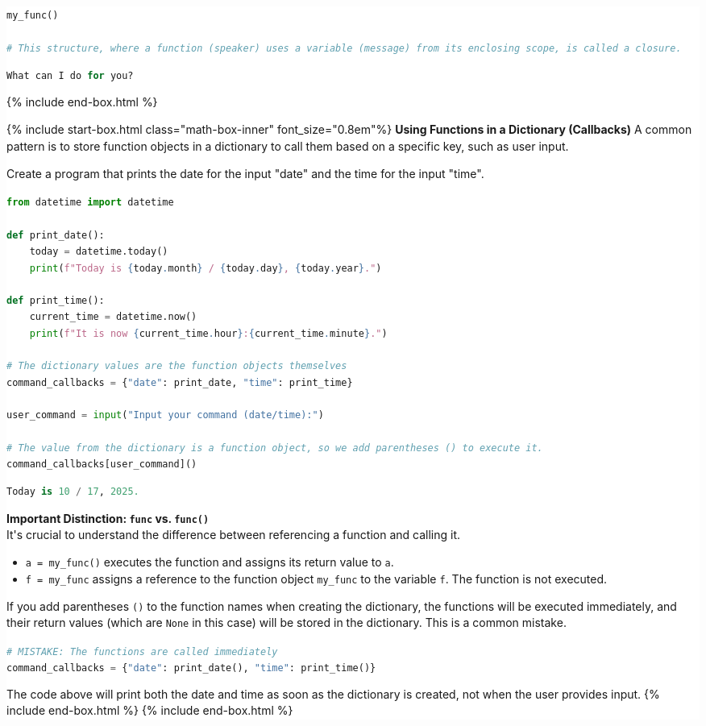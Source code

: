 ```python
my_func()

# This structure, where a function (speaker) uses a variable (message) from its enclosing scope, is called a closure.
```
```python
What can I do for you?
```
{% include end-box.html %}

{% include start-box.html class="math-box-inner" font_size="0.8em"%}
**Using Functions in a Dictionary (Callbacks)**
A common pattern is to store function objects in a dictionary to call them based on a specific key, such as user input.

Create a program that prints the date for the input "date" and the time for the input "time".
```python
from datetime import datetime

def print_date():
    today = datetime.today()
    print(f"Today is {today.month} / {today.day}, {today.year}.")

def print_time():
    current_time = datetime.now()
    print(f"It is now {current_time.hour}:{current_time.minute}.")

# The dictionary values are the function objects themselves
command_callbacks = {"date": print_date, "time": print_time}

user_command = input("Input your command (date/time):")

# The value from the dictionary is a function object, so we add parentheses () to execute it.
command_callbacks[user_command]()
```
```python
Today is 10 / 17, 2025.
```

**Important Distinction: `func` vs. `func()`**<br>
It's crucial to understand the difference between referencing a function and calling it.
- `a = my_func()` executes the function and assigns its return value to `a`.
- `f = my_func` assigns a reference to the function object `my_func` to the variable `f`. The function is not executed.

If you add parentheses `()` to the function names when creating the dictionary, the functions will be executed immediately, and their return values (which are `None` in this case) will be stored in the dictionary. This is a common mistake.

```python
# MISTAKE: The functions are called immediately
command_callbacks = {"date": print_date(), "time": print_time()}
```
The code above will print both the date and time as soon as the dictionary is created, not when the user provides input.
{% include end-box.html %}
{% include end-box.html %}
